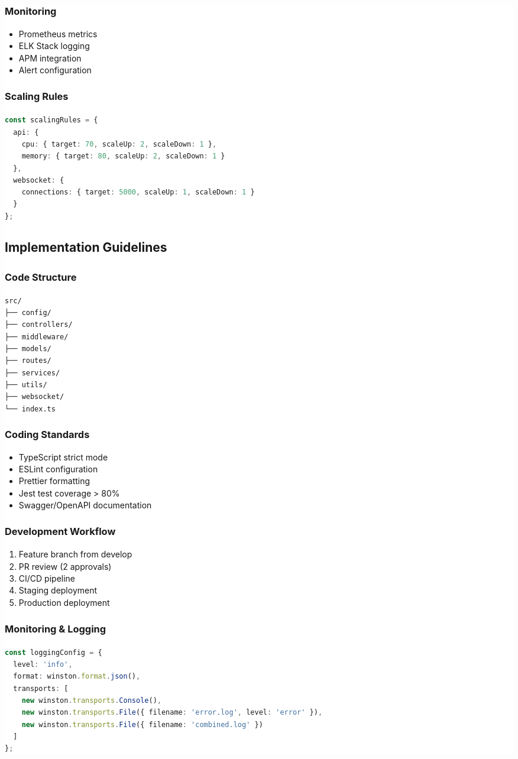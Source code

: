 ### Monitoring
- Prometheus metrics
- ELK Stack logging
- APM integration
- Alert configuration

### Scaling Rules
```typescript
const scalingRules = {
  api: {
    cpu: { target: 70, scaleUp: 2, scaleDown: 1 },
    memory: { target: 80, scaleUp: 2, scaleDown: 1 }
  },
  websocket: {
    connections: { target: 5000, scaleUp: 1, scaleDown: 1 }
  }
};
```

## Implementation Guidelines

### Code Structure
```
src/
├── config/
├── controllers/
├── middleware/
├── models/
├── routes/
├── services/
├── utils/
├── websocket/
└── index.ts
```

### Coding Standards
- TypeScript strict mode
- ESLint configuration
- Prettier formatting
- Jest test coverage > 80%
- Swagger/OpenAPI documentation

### Development Workflow
1. Feature branch from develop
2. PR review (2 approvals)
3. CI/CD pipeline
4. Staging deployment
5. Production deployment

### Monitoring & Logging
```typescript
const loggingConfig = {
  level: 'info',
  format: winston.format.json(),
  transports: [
    new winston.transports.Console(),
    new winston.transports.File({ filename: 'error.log', level: 'error' }),
    new winston.transports.File({ filename: 'combined.log' })
  ]
};
```
